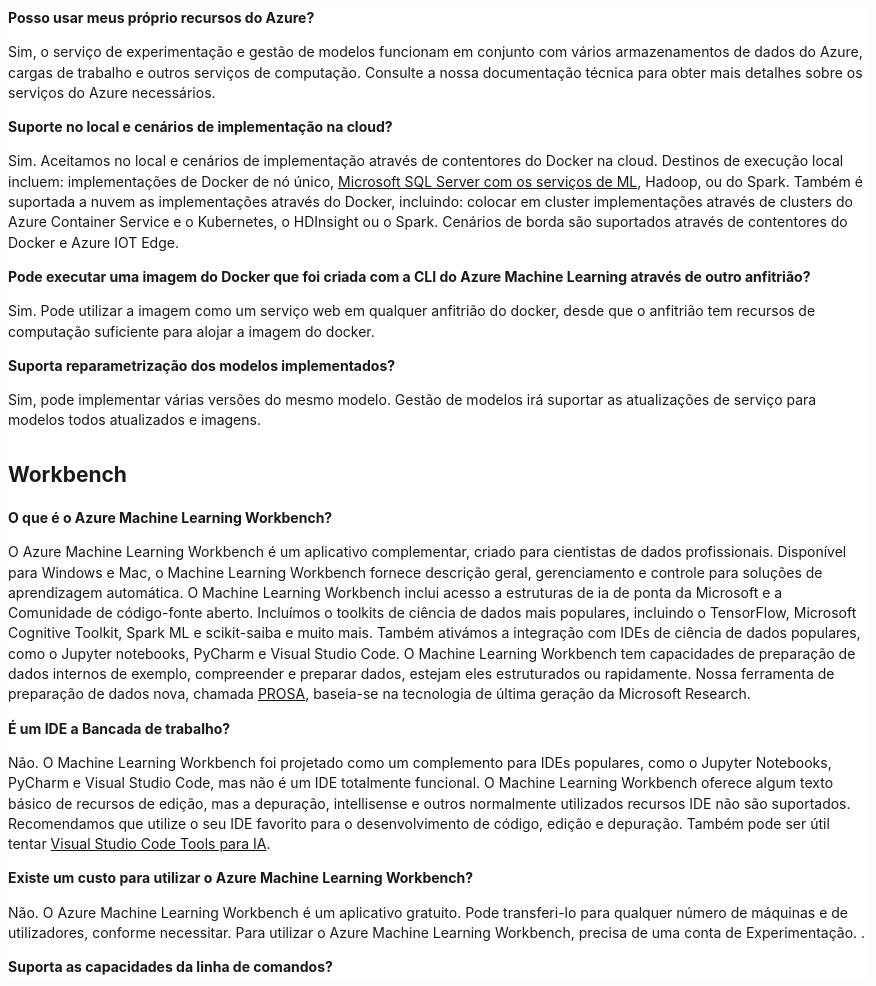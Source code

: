 **Posso usar meus próprio recursos do Azure?**

Sim, o serviço de experimentação e gestão de modelos funcionam em conjunto com vários armazenamentos de dados do Azure, cargas de trabalho e outros serviços de computação. Consulte a nossa documentação técnica para obter mais detalhes sobre os serviços do Azure necessários.

**Suporte no local e cenários de implementação na cloud?**

Sim. Aceitamos no local e cenários de implementação através de contentores do Docker na cloud. Destinos de execução local incluem: implementações de Docker de nó único, [Microsoft SQL Server com os serviços de ML](https://docs.microsoft.com/sql/advanced-analytics/r/r-services), Hadoop, ou do Spark. Também é suportada a nuvem as implementações através do Docker, incluindo: colocar em cluster implementações através de clusters do Azure Container Service e o Kubernetes, o HDInsight ou o Spark. Cenários de borda são suportados através de contentores do Docker e Azure IOT Edge. 

**Pode executar uma imagem do Docker que foi criada com a CLI do Azure Machine Learning através de outro anfitrião?**

Sim. Pode utilizar a imagem como um serviço web em qualquer anfitrião do docker, desde que o anfitrião tem recursos de computação suficiente para alojar a imagem do docker.

**Suporta reparametrização dos modelos implementados?**

Sim, pode implementar várias versões do mesmo modelo. Gestão de modelos irá suportar as atualizações de serviço para modelos todos atualizados e imagens.

## <a name="workbench"></a>Workbench

**O que é o Azure Machine Learning Workbench?**

O Azure Machine Learning Workbench é um aplicativo complementar, criado para cientistas de dados profissionais. Disponível para Windows e Mac, o Machine Learning Workbench fornece descrição geral, gerenciamento e controle para soluções de aprendizagem automática. O Machine Learning Workbench inclui acesso a estruturas de ia de ponta da Microsoft e a Comunidade de código-fonte aberto. Incluímos o toolkits de ciência de dados mais populares, incluindo o TensorFlow, Microsoft Cognitive Toolkit, Spark ML e scikit-saiba e muito mais. Também ativámos a integração com IDEs de ciência de dados populares, como o Jupyter notebooks, PyCharm e Visual Studio Code. O Machine Learning Workbench tem capacidades de preparação de dados internos de exemplo, compreender e preparar dados, estejam eles estruturados ou rapidamente. Nossa ferramenta de preparação de dados nova, chamada [PROSA](https://microsoft.github.io/prose/), baseia-se na tecnologia de última geração da Microsoft Research.  

**É um IDE a Bancada de trabalho?**

Não. O Machine Learning Workbench foi projetado como um complemento para IDEs populares, como o Jupyter Notebooks, PyCharm e Visual Studio Code, mas não é um IDE totalmente funcional. O Machine Learning Workbench oferece algum texto básico de recursos de edição, mas a depuração, intellisense e outros normalmente utilizados recursos IDE não são suportados. Recomendamos que utilize o seu IDE favorito para o desenvolvimento de código, edição e depuração. Também pode ser útil tentar [Visual Studio Code Tools para IA](https://www.visualstudio.com/downloads/ai-tools-vscode).

**Existe um custo para utilizar o Azure Machine Learning Workbench?**

Não. O Azure Machine Learning Workbench é um aplicativo gratuito. Pode transferi-lo para qualquer número de máquinas e de utilizadores, conforme necessitar. Para utilizar o Azure Machine Learning Workbench, precisa de uma conta de Experimentação. .  

**Suporta as capacidades da linha de comandos?**
